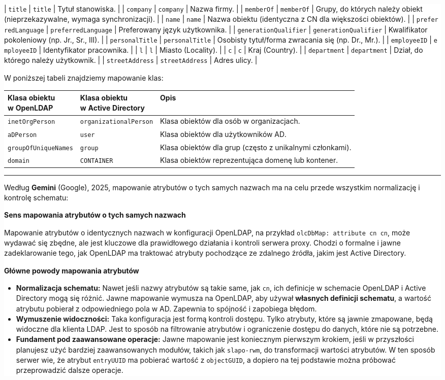 | `title` | `title` | Tytuł stanowiska. |
| `company` | `company` | Nazwa firmy. |
| `memberOf` | `memberOf` | Grupy, do których należy obiekt (nieprzekazywalne, wymaga synchronizacji). |
| `name` | `name` | Nazwa obiektu (identyczna z CN dla większości obiektów). |
| `preferredLanguage` | `preferredLanguage` | Preferowany język użytkownika. |
| `generationQualifier` | `generationQualifier` | Kwalifikator pokoleniowy (np. Jr., Sr., III). |
| `personalTitle` | `personalTitle` | Osobisty tytuł/forma zwracania się (np. Dr., Mr.). |
| `employeeID` | `employeeID` | Identyfikator pracownika. |
| `l` | `l` | Miasto (Locality). |
| `c` | `c` | Kraj (Country). |
| `department` | `department` | Dział, do którego należy użytkownik. |
| `streetAddress` | `streetAddress` | Adres ulicy. |

W poniższej tabeli znajdziemy mapowanie klas:

| Klasa obiektu<br/>w OpenLDAP | Klasa obiektu<br/>w Active Directory | Opis |
| :--- | :--- | :--- |
| `inetOrgPerson` | `organizationalPerson` | Klasa obiektów dla osób w organizacjach. |
| `aDPerson` | `user` | Klasa obiektów dla użytkowników AD. |
| `groupOfUniqueNames` | `group` | Klasa obiektów dla grup (często z unikalnymi członkami). |
| `domain` | `CONTAINER` | Klasa obiektów reprezentująca domenę lub kontener. |

---

Według **Gemini** (Google), 2025, mapowanie atrybutów o tych samych nazwach ma na celu przede wszystkim normalizację i kontrolę schematu:

**Sens mapowania atrybutów o tych samych nazwach**

Mapowanie atrybutów o identycznych nazwach w konfiguracji OpenLDAP, na przykład `olcDbMap: attribute cn cn`, może wydawać się zbędne, ale jest kluczowe dla prawidłowego działania i kontroli serwera proxy. Chodzi o formalne i jawne zadeklarowanie tego, jak OpenLDAP ma traktować atrybuty pochodzące ze zdalnego źródła, jakim jest Active Directory.

**Główne powody mapowania atrybutów**

* **Normalizacja schematu:** Nawet jeśli nazwy atrybutów są takie same, jak `cn`, ich definicje w schemacie OpenLDAP i Active Directory mogą się różnić. Jawne mapowanie wymusza na OpenLDAP, aby używał **własnych definicji schematu**, a wartość atrybutu pobierał z odpowiedniego pola w AD. Zapewnia to spójność i zapobiega błędom.
* **Wymuszenie widoczności:** Taka konfiguracja jest formą kontroli dostępu. Tylko atrybuty, które są jawnie zmapowane, będą widoczne dla klienta LDAP. Jest to sposób na filtrowanie atrybutów i ograniczenie dostępu do danych, które nie są potrzebne.
* **Fundament pod zaawansowane operacje:** Jawne mapowanie jest koniecznym pierwszym krokiem, jeśli w przyszłości planujesz użyć bardziej zaawansowanych modułów, takich jak `slapo-rwm`, do transformacji wartości atrybutów. W ten sposób serwer wie, że atrybut `entryUUID` ma pobierać wartość z `objectGUID`, a dopiero na tej podstawie można próbować przeprowadzić dalsze operacje.
